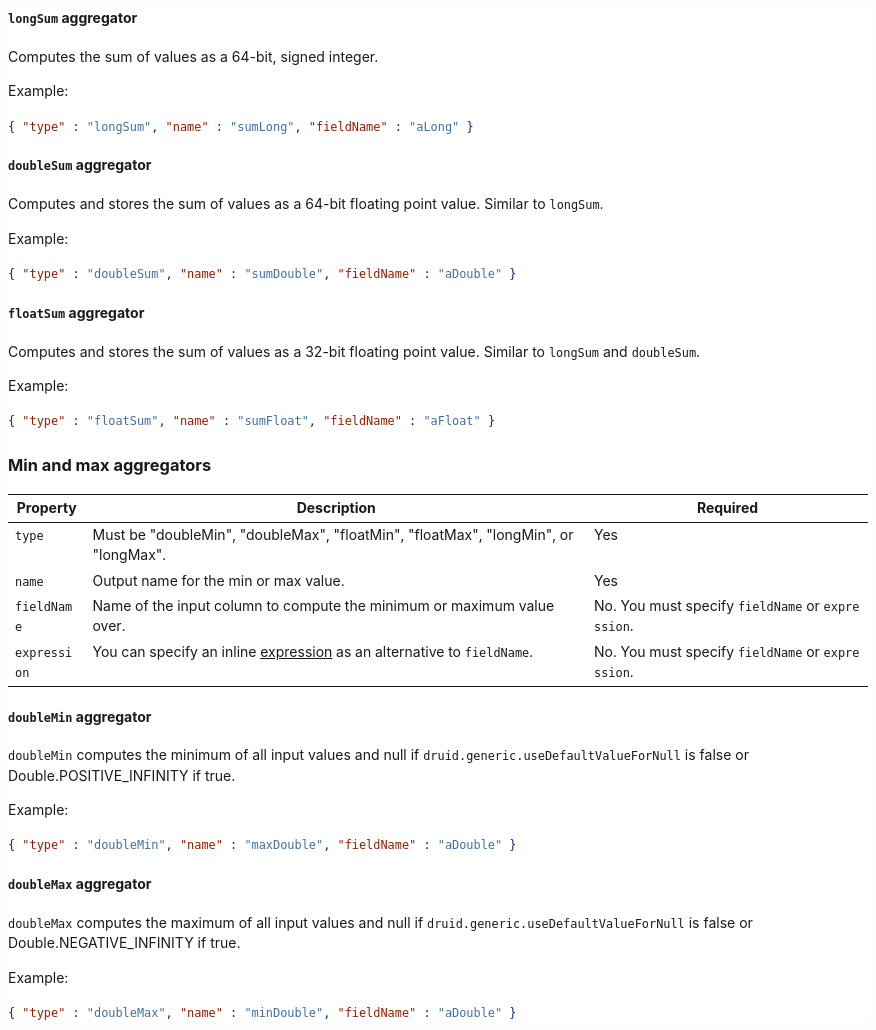 #### `longSum` aggregator

Computes the sum of values as a 64-bit, signed integer.

Example:
```json
{ "type" : "longSum", "name" : "sumLong", "fieldName" : "aLong" }
```

#### `doubleSum` aggregator

Computes and stores the sum of values as a 64-bit floating point value. Similar to `longSum`.

Example:
```json
{ "type" : "doubleSum", "name" : "sumDouble", "fieldName" : "aDouble" }
```

#### `floatSum` aggregator

Computes and stores the sum of values as a 32-bit floating point value. Similar to `longSum` and `doubleSum`.

Example:
```json
{ "type" : "floatSum", "name" : "sumFloat", "fieldName" : "aFloat" }
```

### Min and max aggregators

| Property | Description | Required |
| --- | --- | --- |
| `type` | Must be "doubleMin", "doubleMax", "floatMin", "floatMax", "longMin", or "longMax". | Yes |
| `name` | Output name for the min or max value. | Yes |
| `fieldName` | Name of the input column to compute the minimum or maximum value over. | No. You must specify `fieldName` or `expression`. |
| `expression` | You can specify an inline [expression](./math-expr.md) as an alternative to `fieldName`. | No. You must specify `fieldName` or `expression`. |

#### `doubleMin` aggregator

`doubleMin` computes the minimum of all input values and null if `druid.generic.useDefaultValueForNull` is false or Double.POSITIVE_INFINITY if true.

Example:
```json
{ "type" : "doubleMin", "name" : "maxDouble", "fieldName" : "aDouble" }
```

#### `doubleMax` aggregator

`doubleMax` computes the maximum of all input values and null if `druid.generic.useDefaultValueForNull` is false or Double.NEGATIVE_INFINITY if true.

Example:
```json
{ "type" : "doubleMax", "name" : "minDouble", "fieldName" : "aDouble" }
```
